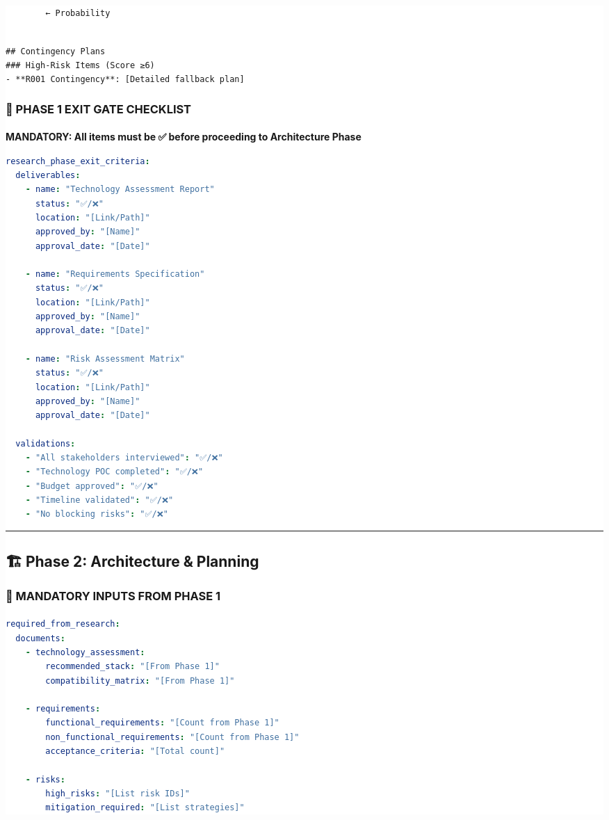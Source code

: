             ← Probability
```

## Contingency Plans
### High-Risk Items (Score ≥6)
- **R001 Contingency**: [Detailed fallback plan]
```

### 🚦 PHASE 1 EXIT GATE CHECKLIST

**MANDATORY: All items must be ✅ before proceeding to Architecture Phase**

```yaml
research_phase_exit_criteria:
  deliverables:
    - name: "Technology Assessment Report"
      status: "✅/❌"
      location: "[Link/Path]"
      approved_by: "[Name]"
      approval_date: "[Date]"
    
    - name: "Requirements Specification"
      status: "✅/❌"
      location: "[Link/Path]"
      approved_by: "[Name]"
      approval_date: "[Date]"
    
    - name: "Risk Assessment Matrix"
      status: "✅/❌"
      location: "[Link/Path]"
      approved_by: "[Name]"
      approval_date: "[Date]"
  
  validations:
    - "All stakeholders interviewed": "✅/❌"
    - "Technology POC completed": "✅/❌"
    - "Budget approved": "✅/❌"
    - "Timeline validated": "✅/❌"
    - "No blocking risks": "✅/❌"
```

---

## 🏗️ Phase 2: Architecture & Planning

### 🔴 MANDATORY INPUTS FROM PHASE 1
```yaml
required_from_research:
  documents:
    - technology_assessment:
        recommended_stack: "[From Phase 1]"
        compatibility_matrix: "[From Phase 1]"
        
    - requirements:
        functional_requirements: "[Count from Phase 1]"
        non_functional_requirements: "[Count from Phase 1]"
        acceptance_criteria: "[Total count]"
        
    - risks:
        high_risks: "[List risk IDs]"
        mitigation_required: "[List strategies]"
```
